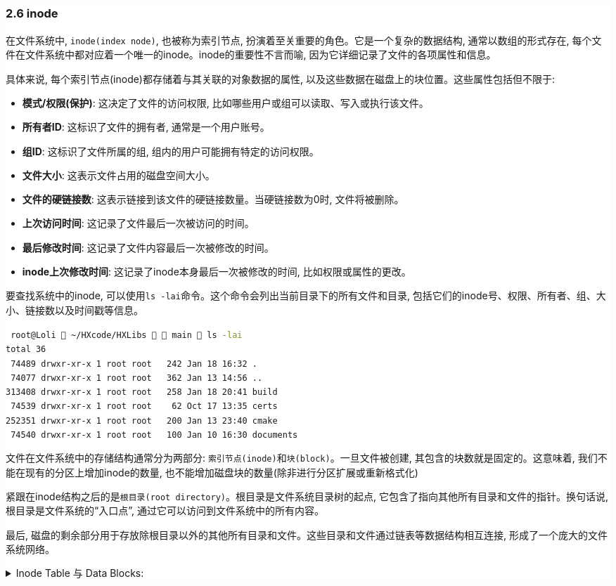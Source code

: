 ### 2.6 inode
在文件系统中, `inode(index node)`, 也被称为索引节点, 扮演着至关重要的角色。它是一个复杂的数据结构, 通常以数组的形式存在, 每个文件在文件系统中都对应着一个唯一的inode。inode的重要性不言而喻, 因为它详细记录了文件的各项属性和信息。

具体来说, 每个索引节点(inode)都存储着与其关联的对象数据的属性, 以及这些数据在磁盘上的块位置。这些属性包括但不限于: 

- **模式/权限(保护)**: 这决定了文件的访问权限, 比如哪些用户或组可以读取、写入或执行该文件。

- **所有者ID**: 这标识了文件的拥有者, 通常是一个用户账号。

- **组ID**: 这标识了文件所属的组, 组内的用户可能拥有特定的访问权限。

- **文件大小**: 这表示文件占用的磁盘空间大小。

- **文件的硬链接数**: 这表示链接到该文件的硬链接数量。当硬链接数为0时, 文件将被删除。

- **上次访问时间**: 这记录了文件最后一次被访问的时间。

- **最后修改时间**: 这记录了文件内容最后一次被修改的时间。

- **inode上次修改时间**: 这记录了inode本身最后一次被修改的时间, 比如权限或属性的更改。

要查找系统中的inode, 可以使用`ls -lai`命令。这个命令会列出当前目录下的所有文件和目录, 包括它们的inode号、权限、所有者、组、大小、链接数以及时间戳等信息。

```sh
 root@Loli  ~/HXcode/HXLibs   main  ls -lai
total 36
 74489 drwxr-xr-x 1 root root   242 Jan 18 16:32 .
 74077 drwxr-xr-x 1 root root   362 Jan 13 14:56 ..
313408 drwxr-xr-x 1 root root   258 Jan 18 20:41 build
 74539 drwxr-xr-x 1 root root    62 Oct 17 13:35 certs
252351 drwxr-xr-x 1 root root   200 Jan 13 23:40 cmake
 74540 drwxr-xr-x 1 root root   100 Jan 10 16:30 documents
```

文件在文件系统中的存储结构通常分为两部分: `索引节点(inode)`和`块(block)`。一旦文件被创建, 其包含的块数就是固定的。这意味着, 我们不能在现有的分区上增加inode的数量, 也不能增加磁盘块的数量(除非进行分区扩展或重新格式化)

紧跟在inode结构之后的是`根目录(root directory)`。根目录是文件系统目录树的起点, 它包含了指向其他所有目录和文件的指针。换句话说, 根目录是文件系统的“入口点”, 通过它可以访问到文件系统中的所有内容。

最后, 磁盘的剩余部分用于存放除根目录以外的其他所有目录和文件。这些目录和文件通过链表等数据结构相互连接, 形成了一个庞大的文件系统网络。

<details><summary>Inode Table 与 Data Blocks:</summary></details>